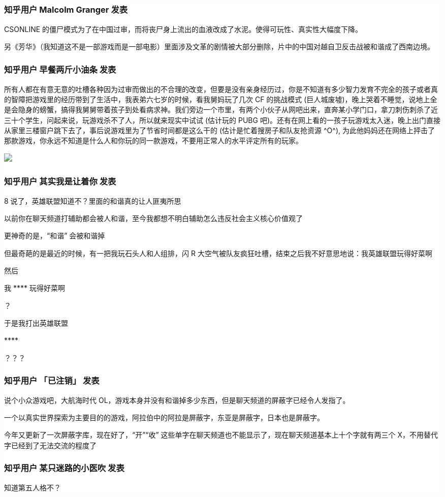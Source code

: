     
    
    
### 知乎用户  Malcolm Granger 发表
    
CSONLINE 的僵尸模式为了在中国过审，而将丧尸身上流出的血液改成了水泥。使得可玩性、真实性大幅度下降。

另《芳华》（我知道这不是一部游戏而是一部电影）里面涉及文革的剧情被大部分删除，片中的中国对越自卫反击战被和谐成了西南边境。
    
    
    
    
### 知乎用户 早餐两斤小油条 发表
    
所有人都在有意无意的吐槽各种因为过审而做出的不合理的改变，但要是没有亲身经历过，你是不知道有多少智力发育不完全的孩子或者真的智障把游戏里的经历带到了生活中，我表弟六七岁的时候，看我舅妈玩了几次 CF 的挑战模式 (巨人城废墟)，晚上哭着不睡觉，说地上全是会隐身的螃蟹，搞得我舅舅带着孩子到处看病求神。我们旁边一个市里，有两个小伙子从网吧出来，直奔某小学门口，拿刀刺伤刺杀了近三十个学生，问起来说，玩游戏杀不了人，所以就来现实中试试 (估计玩的 PUBG 吧)。还有在网上看的一孩子玩游戏太入迷，晚上出门直接从家里三楼窗户跳下去了，事后说游戏里为了节省时间都是这么干的 (估计是忙着搜房子和队友抢资源 ^O^), 为此他妈妈还在网络上抨击了那款游戏，你永远不知道是什么人和你玩的同一款游戏，不要用正常人的水平评定所有的玩家。



![](https://images.weserv.nl/?url=https%3A//pic4.zhimg.com/80/v2-fb7e8e5ee5408113a3edeecd002e0bef_720w.jpg%3Fsource%3D1940ef5c)
    
    
    
    
### 知乎用户  其实我是让着你 发表
    
8 说了，英雄联盟知道不？里面的和谐真的让人匪夷所思

以前你在聊天频道打辅助都会被人和谐，至今我都想不明白辅助怎么违反社会主义核心价值观了

更神奇的是，“和谐” 会被和谐掉

但最奇葩的是最近的时候，有一把我玩石头人和人组排，闪 R 大空气被队友疯狂吐槽，结束之后我不好意思地说：我英雄联盟玩得好菜啊

然后

我 \*\*\*\* 玩得好菜啊

？

于是我打出英雄联盟

\*\*\*\*

？？？
    
    
    
    
### 知乎用户 「已注销」 发表
    
说个小众游戏吧，大航海时代 OL，游戏本身并没有和谐掉多少东西，但是聊天频道的屏蔽字已经令人发指了。

一个以真实世界探索为主要目的的游戏，阿拉伯中的阿拉是屏蔽字，东亚是屏蔽字，日本也是屏蔽字。

今年又更新了一次屏蔽字库，现在好了，“开”“收” 这些单字在聊天频道也不能显示了，现在聊天频道基本上十个字就有两三个 X，不用替代字已经到了无法交流的程度了
    
    
    
    
### 知乎用户 某只迷路的小医吹 发表
    
知道第五人格不？
